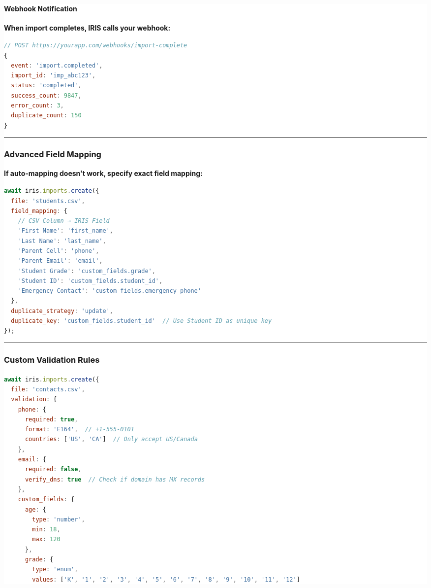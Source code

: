 #### Webhook Notification

**When import completes, IRIS calls your webhook:**

```javascript
// POST https://yourapp.com/webhooks/import-complete
{
  event: 'import.completed',
  import_id: 'imp_abc123',
  status: 'completed',
  success_count: 9847,
  error_count: 3,
  duplicate_count: 150
}
```

---

### Advanced Field Mapping

**If auto-mapping doesn't work, specify exact field mapping:**

```javascript
await iris.imports.create({
  file: 'students.csv',
  field_mapping: {
    // CSV Column → IRIS Field
    'First Name': 'first_name',
    'Last Name': 'last_name',
    'Parent Cell': 'phone',
    'Parent Email': 'email',
    'Student Grade': 'custom_fields.grade',
    'Student ID': 'custom_fields.student_id',
    'Emergency Contact': 'custom_fields.emergency_phone'
  },
  duplicate_strategy: 'update',
  duplicate_key: 'custom_fields.student_id'  // Use Student ID as unique key
});
```

---

### Custom Validation Rules

```javascript
await iris.imports.create({
  file: 'contacts.csv',
  validation: {
    phone: {
      required: true,
      format: 'E164',  // +1-555-0101
      countries: ['US', 'CA']  // Only accept US/Canada
    },
    email: {
      required: false,
      verify_dns: true  // Check if domain has MX records
    },
    custom_fields: {
      age: {
        type: 'number',
        min: 18,
        max: 120
      },
      grade: {
        type: 'enum',
        values: ['K', '1', '2', '3', '4', '5', '6', '7', '8', '9', '10', '11', '12']
```